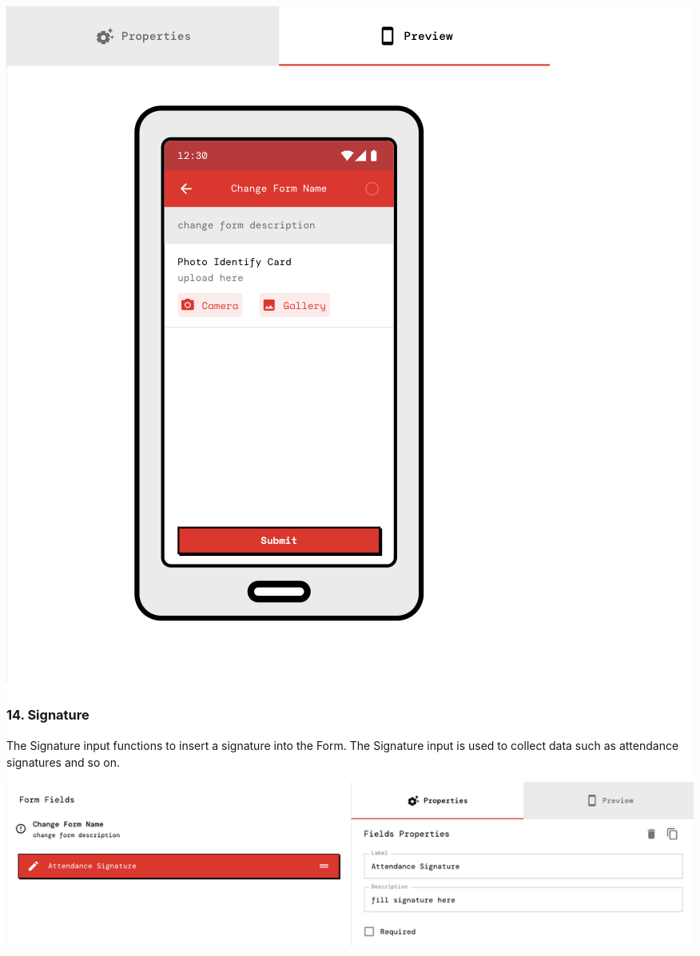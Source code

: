 ![](/img/screenshots/website-application-usage/forms/creating-a-new-form-model/creating-a-new-form-model-36.png#center)

### 14. Signature

The Signature input functions to insert a signature into the Form. The Signature input is used to collect data such as attendance signatures and so on.

![](/img/screenshots/website-application-usage/forms/creating-a-new-form-model/creating-a-new-form-model-37.png)
